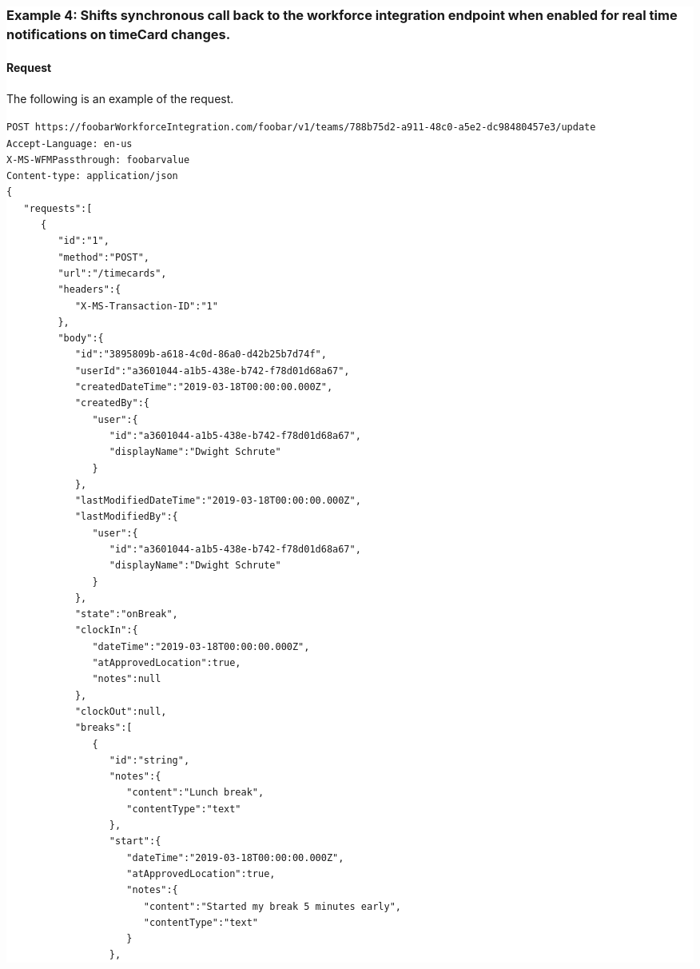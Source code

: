 ```
```

### Example 4: Shifts synchronous call back to the workforce integration endpoint when enabled for real time notifications on timeCard changes.

#### Request

The following is an example of the request. 
```
POST https://foobarWorkforceIntegration.com/foobar/v1/teams/788b75d2-a911-48c0-a5e2-dc98480457e3/update
Accept-Language: en-us
X-MS-WFMPassthrough: foobarvalue
Content-type: application/json
{
   "requests":[
      {
         "id":"1",
         "method":"POST",
         "url":"/timecards",
         "headers":{
            "X-MS-Transaction-ID":"1"
         },
         "body":{
            "id":"3895809b-a618-4c0d-86a0-d42b25b7d74f",
            "userId":"a3601044-a1b5-438e-b742-f78d01d68a67",
            "createdDateTime":"2019-03-18T00:00:00.000Z",
            "createdBy":{
               "user":{
                  "id":"a3601044-a1b5-438e-b742-f78d01d68a67",
                  "displayName":"Dwight Schrute"
               }
            },
            "lastModifiedDateTime":"2019-03-18T00:00:00.000Z",
            "lastModifiedBy":{
               "user":{
                  "id":"a3601044-a1b5-438e-b742-f78d01d68a67",
                  "displayName":"Dwight Schrute"
               }
            },
            "state":"onBreak",
            "clockIn":{
               "dateTime":"2019-03-18T00:00:00.000Z",
               "atApprovedLocation":true,
               "notes":null
            },
            "clockOut":null,
            "breaks":[
               {
                  "id":"string",
                  "notes":{
                     "content":"Lunch break",
                     "contentType":"text"
                  },
                  "start":{
                     "dateTime":"2019-03-18T00:00:00.000Z",
                     "atApprovedLocation":true,
                     "notes":{
                        "content":"Started my break 5 minutes early",
                        "contentType":"text"
                     }
                  },
```